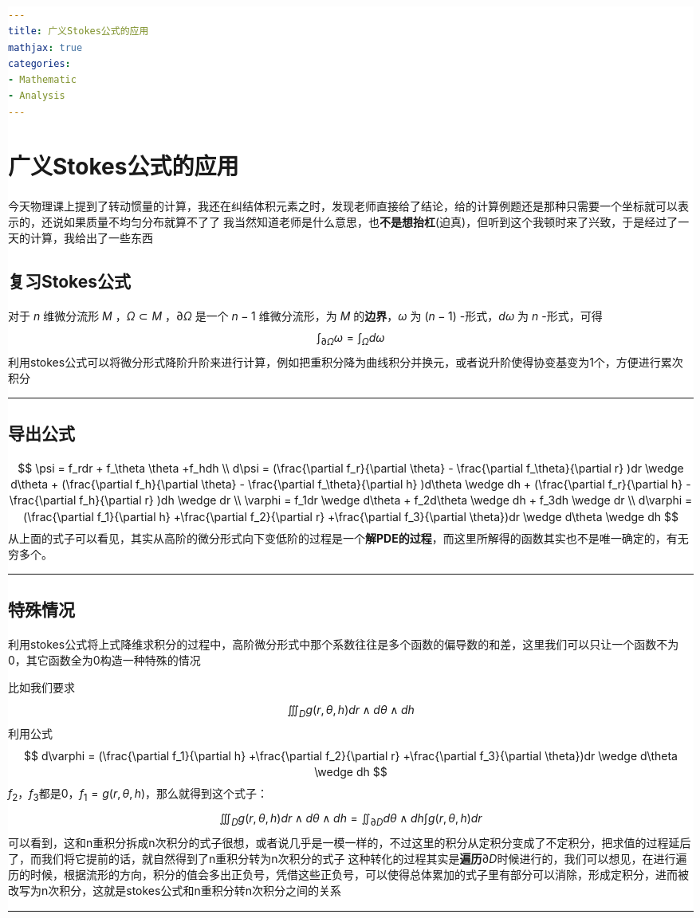 ```yaml
---
title: 广义Stokes公式的应用
mathjax: true
categories:
- Mathematic
- Analysis
---
```


# 广义Stokes公式的应用
今天物理课上提到了转动惯量的计算，我还在纠结体积元素之时，发现老师直接给了结论，给的计算例题还是那种只需要一个坐标就可以表示的，还说如果质量不均匀分布就算不了了
我当然知道老师是什么意思，也**不是想抬杠**(迫真)，但听到这个我顿时来了兴致，于是经过了一天的计算，我给出了一些东西


## 复习Stokes公式
对于 $n$ 维微分流形 $M$ ，$\Omega\subset M$ ，$\partial\Omega$ 是一个 $n-1$ 维微分流形，为 $M$ 的**边界**，$\omega$ 为 $(n-1)$ -形式，$d\omega$ 为 $n$ -形式，可得
$$\int_{\partial \Omega}\omega=\int_{\Omega}d\omega$$
利用stokes公式可以将微分形式降阶升阶来进行计算，例如把重积分降为曲线积分并换元，或者说升阶使得协变基变为1个，方便进行累次积分

---

## 导出公式
$$
\psi = f_rdr + f_\theta \theta +f_hdh \\
d\psi = (\frac{\partial f_r}{\partial \theta} - \frac{\partial f_\theta}{\partial r} )dr \wedge d\theta + (\frac{\partial f_h}{\partial \theta} - \frac{\partial f_\theta}{\partial h} )d\theta \wedge dh + (\frac{\partial f_r}{\partial h} - \frac{\partial f_h}{\partial r} )dh \wedge dr \\
\varphi  = f_1dr \wedge d\theta + f_2d\theta \wedge dh + f_3dh \wedge dr \\
d\varphi = (\frac{\partial f_1}{\partial h} +\frac{\partial f_2}{\partial r} +\frac{\partial f_3}{\partial \theta})dr \wedge d\theta \wedge dh
$$
从上面的式子可以看见，其实从高阶的微分形式向下变低阶的过程是一个**解PDE的过程**，而这里所解得的函数其实也不是唯一确定的，有无穷多个。

---
## 特殊情况
利用stokes公式将上式降维求积分的过程中，高阶微分形式中那个系数往往是多个函数的偏导数的和差，这里我们可以只让一个函数不为0，其它函数全为0构造一种特殊的情况

比如我们要求
$$
\iiint_D g(r,\theta,h)dr \wedge d\theta \wedge dh
$$
利用公式
$$
d\varphi = (\frac{\partial f_1}{\partial h} +\frac{\partial f_2}{\partial r} +\frac{\partial f_3}{\partial \theta})dr \wedge d\theta \wedge dh
$$
$f_2$，$f_3$都是0，$f_1=g(r,\theta,h)$，那么就得到这个式子：
$$
\iiint_D g(r,\theta,h)dr \wedge d\theta \wedge dh=\iint_{\partial D}d\theta \wedge dh \int g(r,\theta,h)dr
$$
可以看到，这和n重积分拆成n次积分的式子很想，或者说几乎是一模一样的，不过这里的积分从定积分变成了不定积分，把求值的过程延后了，而我们将它提前的话，就自然得到了n重积分转为n次积分的式子
这种转化的过程其实是**遍历**$\partial D$时候进行的，我们可以想见，在进行遍历的时候，根据流形的方向，积分的值会多出正负号，凭借这些正负号，可以使得总体累加的式子里有部分可以消除，形成定积分，进而被改写为n次积分，这就是stokes公式和n重积分转n次积分之间的关系

---